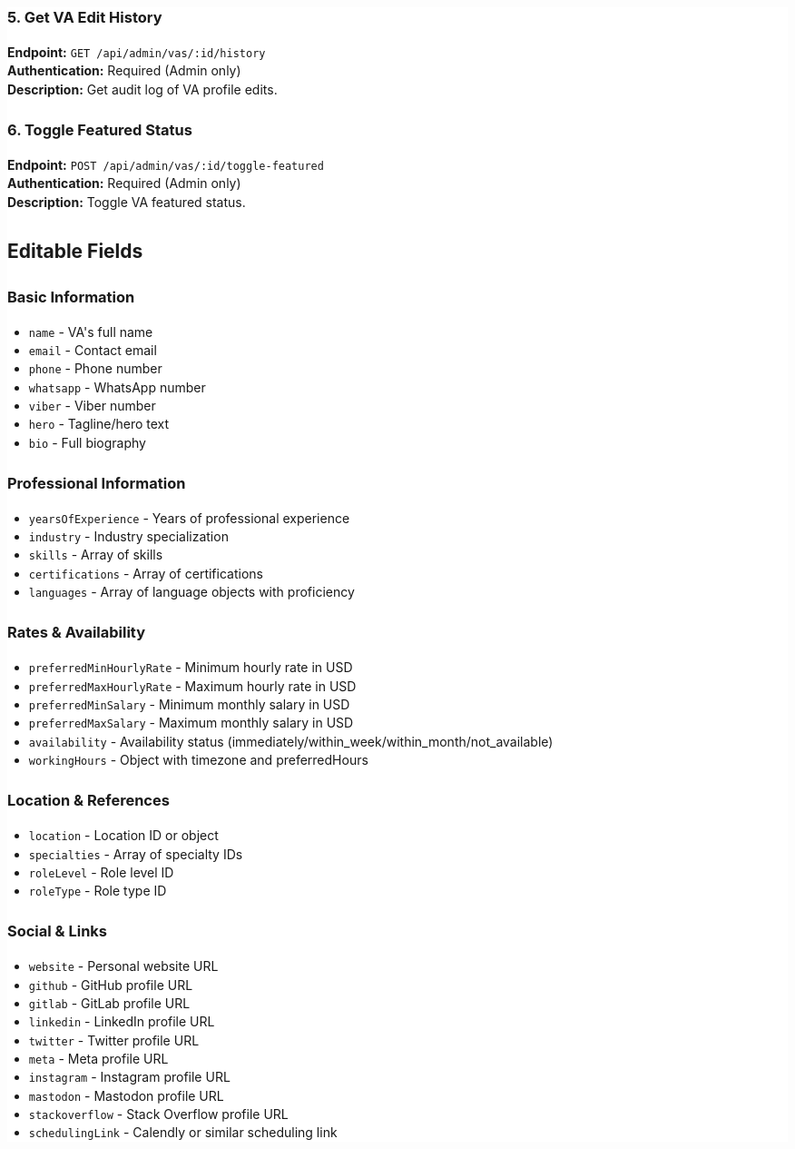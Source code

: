 ### 5. Get VA Edit History
**Endpoint:** `GET /api/admin/vas/:id/history`  
**Authentication:** Required (Admin only)  
**Description:** Get audit log of VA profile edits.

### 6. Toggle Featured Status
**Endpoint:** `POST /api/admin/vas/:id/toggle-featured`  
**Authentication:** Required (Admin only)  
**Description:** Toggle VA featured status.

## Editable Fields

### Basic Information
- `name` - VA's full name
- `email` - Contact email
- `phone` - Phone number
- `whatsapp` - WhatsApp number
- `viber` - Viber number
- `hero` - Tagline/hero text
- `bio` - Full biography

### Professional Information
- `yearsOfExperience` - Years of professional experience
- `industry` - Industry specialization
- `skills` - Array of skills
- `certifications` - Array of certifications
- `languages` - Array of language objects with proficiency

### Rates & Availability
- `preferredMinHourlyRate` - Minimum hourly rate in USD
- `preferredMaxHourlyRate` - Maximum hourly rate in USD
- `preferredMinSalary` - Minimum monthly salary in USD
- `preferredMaxSalary` - Maximum monthly salary in USD
- `availability` - Availability status (immediately/within_week/within_month/not_available)
- `workingHours` - Object with timezone and preferredHours

### Location & References
- `location` - Location ID or object
- `specialties` - Array of specialty IDs
- `roleLevel` - Role level ID
- `roleType` - Role type ID

### Social & Links
- `website` - Personal website URL
- `github` - GitHub profile URL
- `gitlab` - GitLab profile URL
- `linkedin` - LinkedIn profile URL
- `twitter` - Twitter profile URL
- `meta` - Meta profile URL
- `instagram` - Instagram profile URL
- `mastodon` - Mastodon profile URL
- `stackoverflow` - Stack Overflow profile URL
- `schedulingLink` - Calendly or similar scheduling link
